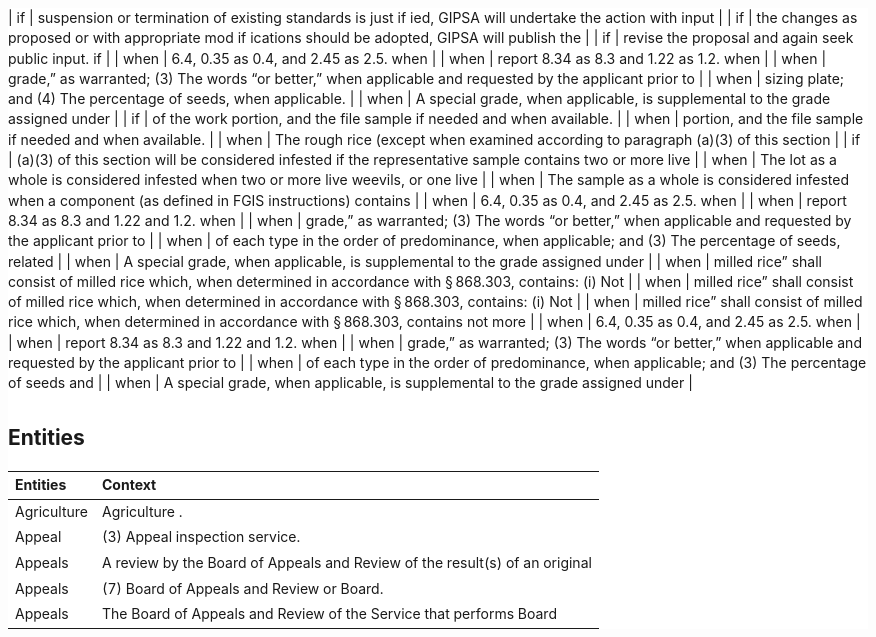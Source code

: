 | if          | suspension or termination of existing standards is just if ied, GIPSA will undertake the action with input                        |
| if          | the changes as proposed or with appropriate mod if ications should be adopted, GIPSA will publish the                             |
| if          | revise the proposal and again seek public input. if                                                                               |
| when        | 6.4, 0.35 as 0.4, and 2.45 as 2.5. when                                                                                           |
| when        | report 8.34 as 8.3 and 1.22 as 1.2. when                                                                                          |
| when        | grade,&#8221; as warranted; (3) The words &#8220;or better,&#8221; when applicable and requested by the applicant prior to        |
| when        | sizing plate; and (4) The percentage of seeds, when  applicable.                                                                  |
| when        | A special grade,  when applicable, is supplemental to the grade assigned under                                                    |
| if          | of the work portion, and the file sample if  needed and when available.                                                           |
| when        | portion, and the file sample if needed and when  available.                                                                       |
| when        | The rough rice (except  when examined according to paragraph (a)(3) of this section                                               |
| if          | (a)(3) of this section will be considered infested if the representative sample contains two or more live                         |
| when        | The lot as a whole is considered infested  when two or more live weevils, or one live                                             |
| when        | The sample as a whole is considered infested  when a component (as defined in FGIS instructions) contains                         |
| when        | 6.4, 0.35 as 0.4, and 2.45 as 2.5. when                                                                                           |
| when        | report 8.34 as 8.3 and 1.22 and 1.2. when                                                                                         |
| when        | grade,&#8221; as warranted; (3) The words &#8220;or better,&#8221; when applicable and requested by the applicant prior to        |
| when        | of each type in the order of predominance, when applicable; and (3) The percentage of seeds, related                              |
| when        | A special grade,  when applicable, is supplemental to the grade assigned under                                                    |
| when        | milled rice&#8221; shall consist of milled rice which, when determined in accordance with &#167;&#8201;868.303, contains: (i) Not |
| when        | milled rice&#8221; shall consist of milled rice which, when determined in accordance with &#167;&#8201;868.303, contains: (i) Not |
| when        | milled rice&#8221; shall consist of milled rice which, when determined in accordance with &#167;&#8201;868.303, contains not more |
| when        | 6.4, 0.35 as 0.4, and 2.45 as 2.5. when                                                                                           |
| when        | report 8.34 as 8.3 and 1.22 and 1.2. when                                                                                         |
| when        | grade,&#8221; as warranted; (3) The words &#8220;or better,&#8221; when applicable and requested by the applicant prior to        |
| when        | of each type in the order of predominance, when applicable; and (3) The percentage of seeds and                                   |
| when        | A special grade,  when applicable, is supplemental to the grade assigned under                                                    |


## Entities

| Entities                 | Context                                                                                                                                                                                                                               |
|:-------------------------|:--------------------------------------------------------------------------------------------------------------------------------------------------------------------------------------------------------------------------------------|
| Agriculture              | Agriculture .                                                                                                                                                                                                                         |
| Appeal                   | (3)  Appeal  inspection service.                                                                                                                                                                                                      |
| Appeals                  | A review by the Board of  Appeals and Review of the result(s) of an original                                                                                                                                                          |
| Appeals                  | (7) Board of  Appeals  and Review or Board.                                                                                                                                                                                           |
| Appeals                  | The Board of  Appeals and Review of the Service that performs Board                                                                                                                                                                   |